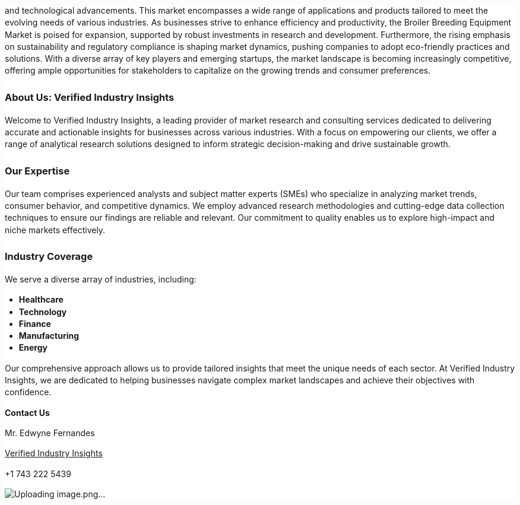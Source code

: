 and technological advancements. This market encompasses a wide range of applications and products tailored to meet the evolving needs of various industries. As businesses strive to enhance efficiency and productivity, the Broiler Breeding Equipment Market is poised for expansion, supported by robust investments in research and development. Furthermore, the rising emphasis on sustainability and regulatory compliance is shaping market dynamics, pushing companies to adopt eco-friendly practices and solutions. With a diverse array of key players and emerging startups, the market landscape is becoming increasingly competitive, offering ample opportunities for stakeholders to capitalize on the growing trends and consumer preferences.</p><h3>About Us: Verified Industry Insights</h3><p>Welcome to Verified Industry Insights, a leading provider of market research and consulting services dedicated to delivering accurate and actionable insights for businesses across various industries. With a focus on empowering our clients, we offer a range of analytical research solutions designed to inform strategic decision-making and drive sustainable growth.</p><h3>Our Expertise</h3><p>Our team comprises experienced analysts and subject matter experts (SMEs) who specialize in analyzing market trends, consumer behavior, and competitive dynamics. We employ advanced research methodologies and cutting-edge data collection techniques to ensure our findings are reliable and relevant. Our commitment to quality enables us to explore high-impact and niche markets effectively.</p><h3>Industry Coverage</h3><p>We serve a diverse array of industries, including:</p><ul><li><strong>Healthcare</strong></li><li><strong>Technology</strong></li><li><strong>Finance</strong></li><li><strong>Manufacturing</strong></li><li><strong>Energy</strong></li></ul><p>Our comprehensive approach allows us to provide tailored insights that meet the unique needs of each sector. At Verified Industry Insights, we are dedicated to helping businesses navigate complex market landscapes and achieve their objectives with confidence.</p><p><strong>Contact Us</strong></p><p>Mr. Edwyne Fernandes</p><p><a href="https://www.verifiedindustryinsights.com/">Verified Industry Insights</a></p><p>+1 743 222 5439</p>
![Uploading image.png…]()
